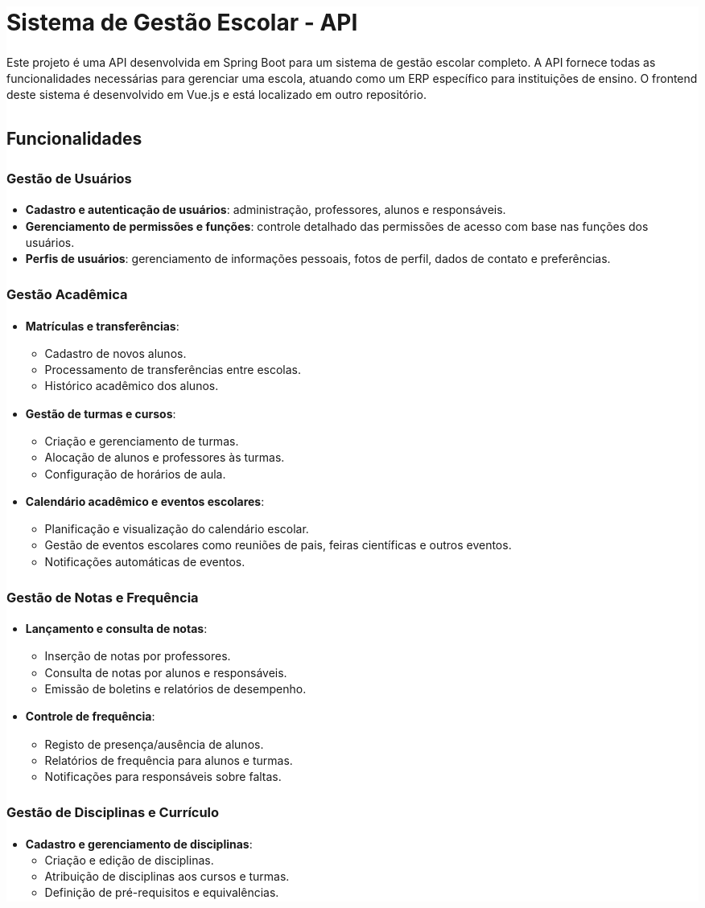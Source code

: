 # Sistema de Gestão Escolar - API

Este projeto é uma API desenvolvida em Spring Boot para um sistema de gestão escolar completo. A API fornece todas as funcionalidades necessárias para gerenciar uma escola, atuando como um ERP específico para instituições de ensino. O frontend deste sistema é desenvolvido em Vue.js e está localizado em outro repositório.

## Funcionalidades

### Gestão de Usuários

- **Cadastro e autenticação de usuários**: administração, professores, alunos e responsáveis.
- **Gerenciamento de permissões e funções**: controle detalhado das permissões de acesso com base nas funções dos usuários.
- **Perfis de usuários**: gerenciamento de informações pessoais, fotos de perfil, dados de contato e preferências.

### Gestão Acadêmica

- **Matrículas e transferências**:
  - Cadastro de novos alunos.
  - Processamento de transferências entre escolas.
  - Histórico acadêmico dos alunos.

- **Gestão de turmas e cursos**:
  - Criação e gerenciamento de turmas.
  - Alocação de alunos e professores às turmas.
  - Configuração de horários de aula.

- **Calendário acadêmico e eventos escolares**:
  - Planificação e visualização do calendário escolar.
  - Gestão de eventos escolares como reuniões de pais, feiras científicas e outros eventos.
  - Notificações automáticas de eventos.

### Gestão de Notas e Frequência

- **Lançamento e consulta de notas**:
  - Inserção de notas por professores.
  - Consulta de notas por alunos e responsáveis.
  - Emissão de boletins e relatórios de desempenho.

- **Controle de frequência**:
  - Registo de presença/ausência de alunos.
  - Relatórios de frequência para alunos e turmas.
  - Notificações para responsáveis sobre faltas.

### Gestão de Disciplinas e Currículo

- **Cadastro e gerenciamento de disciplinas**:
  - Criação e edição de disciplinas.
  - Atribuição de disciplinas aos cursos e turmas.
  - Definição de pré-requisitos e equivalências.
